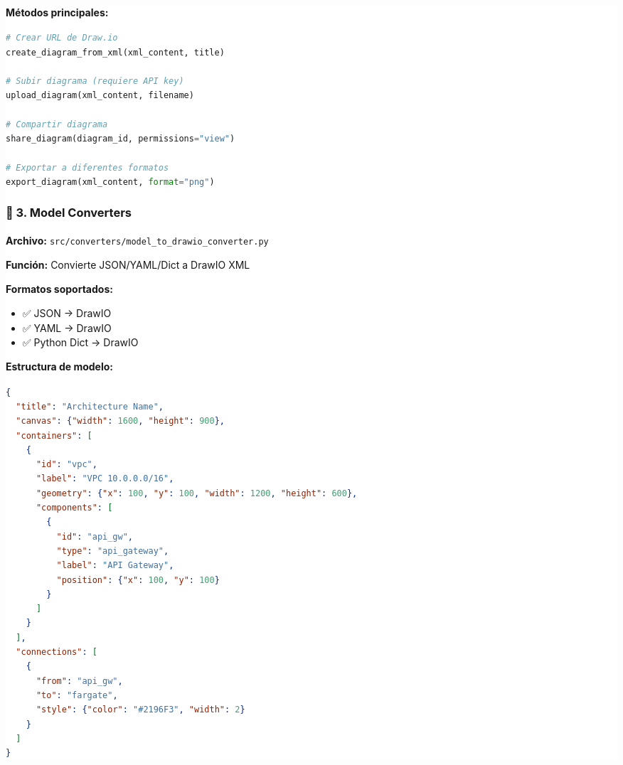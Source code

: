 **Métodos principales:**
```python
# Crear URL de Draw.io
create_diagram_from_xml(xml_content, title)

# Subir diagrama (requiere API key)
upload_diagram(xml_content, filename)

# Compartir diagrama
share_diagram(diagram_id, permissions="view")

# Exportar a diferentes formatos
export_diagram(xml_content, format="png")
```

### 🔄 3. Model Converters

**Archivo:** `src/converters/model_to_drawio_converter.py`

**Función:** Convierte JSON/YAML/Dict a DrawIO XML

**Formatos soportados:**
- ✅ JSON → DrawIO
- ✅ YAML → DrawIO  
- ✅ Python Dict → DrawIO

**Estructura de modelo:**
```json
{
  "title": "Architecture Name",
  "canvas": {"width": 1600, "height": 900},
  "containers": [
    {
      "id": "vpc",
      "label": "VPC 10.0.0.0/16",
      "geometry": {"x": 100, "y": 100, "width": 1200, "height": 600},
      "components": [
        {
          "id": "api_gw",
          "type": "api_gateway",
          "label": "API Gateway",
          "position": {"x": 100, "y": 100}
        }
      ]
    }
  ],
  "connections": [
    {
      "from": "api_gw",
      "to": "fargate",
      "style": {"color": "#2196F3", "width": 2}
    }
  ]
}
```
